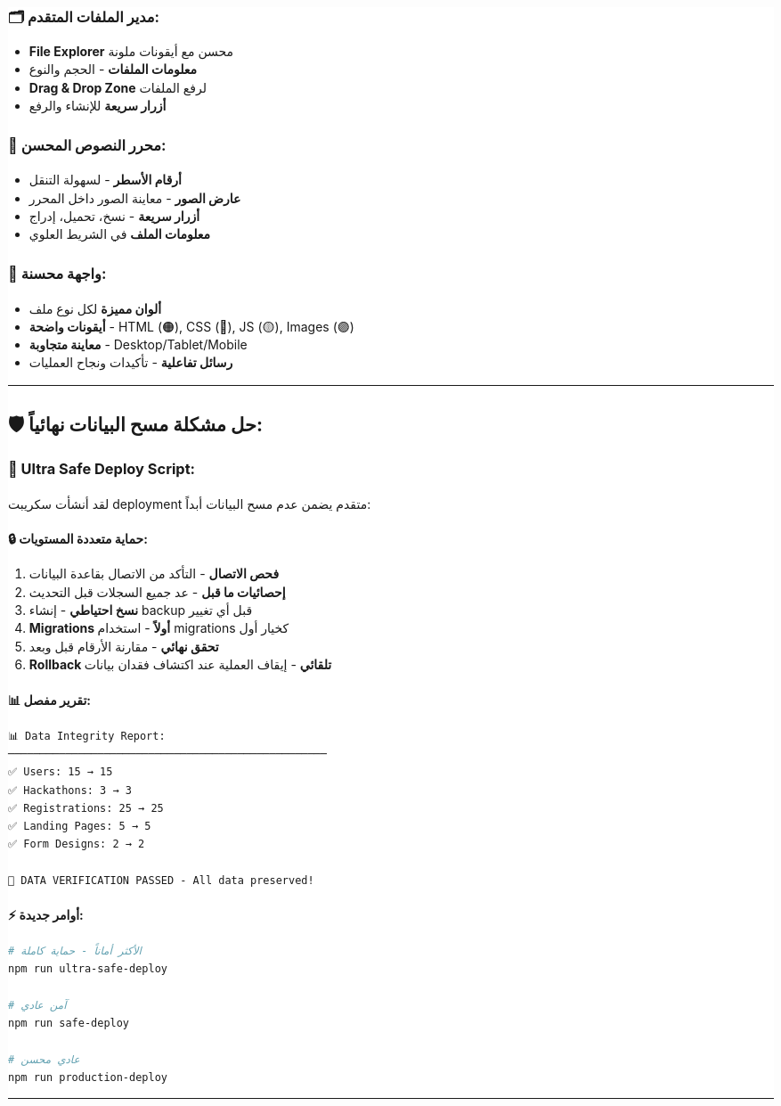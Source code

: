 ### **🗂️ مدير الملفات المتقدم:**
- **File Explorer** محسن مع أيقونات ملونة
- **معلومات الملفات** - الحجم والنوع
- **Drag & Drop Zone** لرفع الملفات
- **أزرار سريعة** للإنشاء والرفع

### **📝 محرر النصوص المحسن:**
- **أرقام الأسطر** - لسهولة التنقل
- **عارض الصور** - معاينة الصور داخل المحرر
- **أزرار سريعة** - نسخ، تحميل، إدراج
- **معلومات الملف** في الشريط العلوي

### **🎨 واجهة محسنة:**
- **ألوان مميزة** لكل نوع ملف
- **أيقونات واضحة** - HTML (🟠), CSS (🔵), JS (🟡), Images (🟣)
- **معاينة متجاوبة** - Desktop/Tablet/Mobile
- **رسائل تفاعلية** - تأكيدات ونجاح العمليات

---

## 🛡️ **حل مشكلة مسح البيانات نهائياً:**

### **🚀 Ultra Safe Deploy Script:**
لقد أنشأت سكريبت deployment متقدم يضمن عدم مسح البيانات أبداً:

#### **🔒 حماية متعددة المستويات:**
1. **فحص الاتصال** - التأكد من الاتصال بقاعدة البيانات
2. **إحصائيات ما قبل** - عد جميع السجلات قبل التحديث
3. **نسخ احتياطي** - إنشاء backup قبل أي تغيير
4. **Migrations أولاً** - استخدام migrations كخيار أول
5. **تحقق نهائي** - مقارنة الأرقام قبل وبعد
6. **Rollback تلقائي** - إيقاف العملية عند اكتشاف فقدان بيانات

#### **📊 تقرير مفصل:**
```
📊 Data Integrity Report:
──────────────────────────────────────────────────
✅ Users: 15 → 15 
✅ Hackathons: 3 → 3 
✅ Registrations: 25 → 25 
✅ Landing Pages: 5 → 5 
✅ Form Designs: 2 → 2 

💚 DATA VERIFICATION PASSED - All data preserved!
```

#### **⚡ أوامر جديدة:**
```bash
# الأكثر أماناً - حماية كاملة
npm run ultra-safe-deploy

# آمن عادي
npm run safe-deploy

# عادي محسن
npm run production-deploy
```

---
